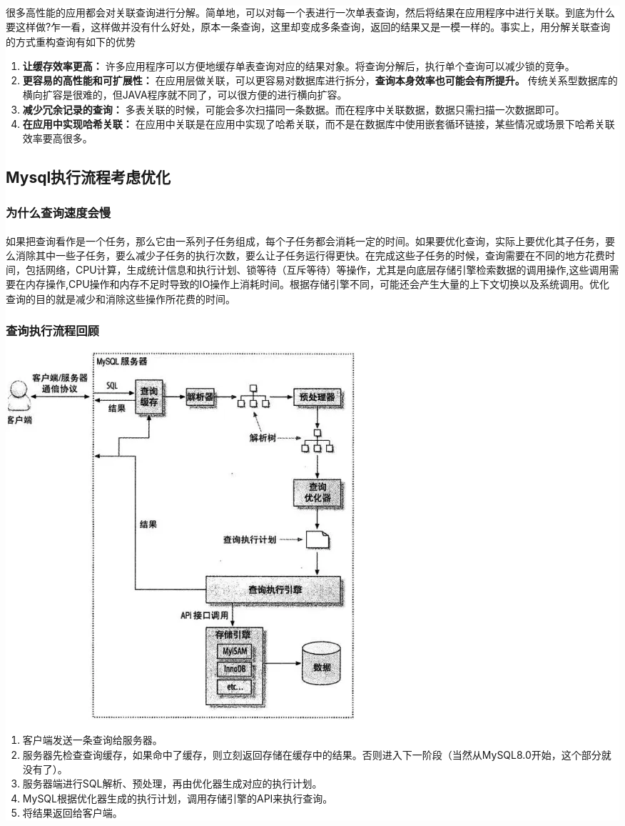 很多高性能的应用都会对关联查询进行分解。简单地，可以对每一个表进行一次单表查询，然后将结果在应用程序中进行关联。到底为什么要这样做?乍一看，这样做并没有什么好处，原本一条查询，这里却变成多条查询，返回的结果又是一模一样的。事实上，用分解关联查询的方式重构查询有如下的优势

1. **让缓存效率更高：** 许多应用程序可以方便地缓存单表查询对应的结果对象。将查询分解后，执行单个查询可以减少锁的竞争。
2. **更容易的高性能和可扩展性：** 在应用层做关联，可以更容易对数据库进行拆分，**查询本身效率也可能会有所提升。** 传统关系型数据库的横向扩容是很难的，但JAVA程序就不同了，可以很方便的进行横向扩容。
3. **减少冗余记录的查询：** 多表关联的时候，可能会多次扫描同一条数据。而在程序中关联数据，数据只需扫描一次数据即可。
4. **在应用中实现哈希关联：** 在应用中关联是在应用中实现了哈希关联，而不是在数据库中使用嵌套循环链接，某些情况或场景下哈希关联效率要高很多。

## Mysql执行流程考虑优化

### 为什么查询速度会慢

如果把查询看作是一个任务，那么它由一系列子任务组成，每个子任务都会消耗一定的时间。如果要优化查询，实际上要优化其子任务，要么消除其中一些子任务，要么减少子任务的执行次数，要么让子任务运行得更快。在完成这些子任务的时候，查询需要在不同的地方花费时间，包括网络，CPU计算，生成统计信息和执行计划、锁等待（互斥等待）等操作，尤其是向底层存储引擎检索数据的调用操作,这些调用需要在内存操作,CPU操作和内存不足时导致的IO操作上消耗时间。根据存储引擎不同，可能还会产生大量的上下文切换以及系统调用。优化查询的目的就是减少和消除这些操作所花费的时间。

### 查询执行流程回顾

​![image](/assets/img/image-20240417102513-4dzhcn8.png)​

1. 客户端发送一条查询给服务器。
2. 服务器先检查查询缓存，如果命中了缓存，则立刻返回存储在缓存中的结果。否则进入下一阶段（当然从MySQL8.0开始，这个部分就没有了）。
3. 服务器端进行SQL解析、预处理，再由优化器生成对应的执行计划。
4. MySQL根据优化器生成的执行计划，调用存储引擎的API来执行查询。
5. 将结果返回给客户端。
